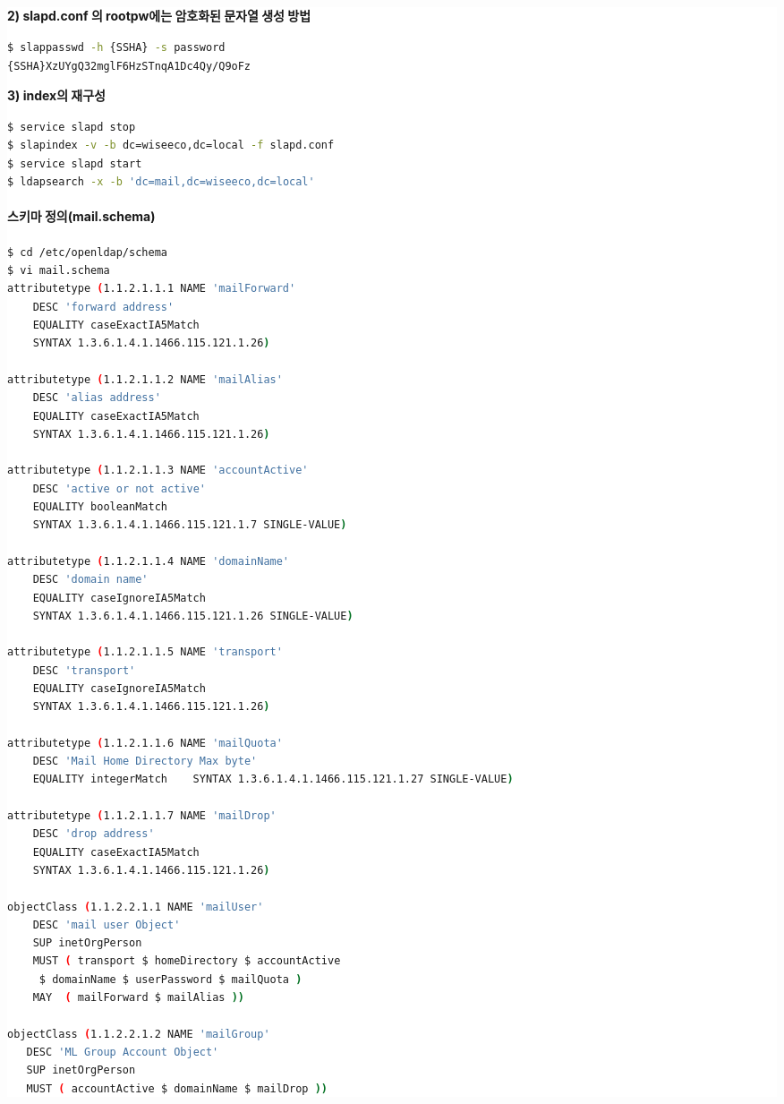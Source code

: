 **2) slapd.conf 의 rootpw에는 암호화된 문자열 생성 방법**

```bash
$ slappasswd -h {SSHA} -s password
{SSHA}XzUYgQ32mglF6HzSTnqA1Dc4Qy/Q9oFz
```

**3) index의 재구성**

```bash
$ service slapd stop
$ slapindex -v -b dc=wiseeco,dc=local -f slapd.conf
$ service slapd start
$ ldapsearch -x -b 'dc=mail,dc=wiseeco,dc=local'
```

#### 스키마 정의(mail.schema)
```bash
$ cd /etc/openldap/schema
$ vi mail.schema
attributetype (1.1.2.1.1.1 NAME 'mailForward'
    DESC 'forward address'
    EQUALITY caseExactIA5Match
    SYNTAX 1.3.6.1.4.1.1466.115.121.1.26)

attributetype (1.1.2.1.1.2 NAME 'mailAlias'
    DESC 'alias address'
    EQUALITY caseExactIA5Match
    SYNTAX 1.3.6.1.4.1.1466.115.121.1.26)

attributetype (1.1.2.1.1.3 NAME 'accountActive'
    DESC 'active or not active'
    EQUALITY booleanMatch
    SYNTAX 1.3.6.1.4.1.1466.115.121.1.7 SINGLE-VALUE)

attributetype (1.1.2.1.1.4 NAME 'domainName'
    DESC 'domain name'
    EQUALITY caseIgnoreIA5Match
    SYNTAX 1.3.6.1.4.1.1466.115.121.1.26 SINGLE-VALUE)

attributetype (1.1.2.1.1.5 NAME 'transport'
    DESC 'transport'
    EQUALITY caseIgnoreIA5Match
    SYNTAX 1.3.6.1.4.1.1466.115.121.1.26)

attributetype (1.1.2.1.1.6 NAME 'mailQuota'
    DESC 'Mail Home Directory Max byte'
    EQUALITY integerMatch    SYNTAX 1.3.6.1.4.1.1466.115.121.1.27 SINGLE-VALUE)

attributetype (1.1.2.1.1.7 NAME 'mailDrop'
    DESC 'drop address'
    EQUALITY caseExactIA5Match
    SYNTAX 1.3.6.1.4.1.1466.115.121.1.26)

objectClass (1.1.2.2.1.1 NAME 'mailUser'
    DESC 'mail user Object'
    SUP inetOrgPerson
    MUST ( transport $ homeDirectory $ accountActive
     $ domainName $ userPassword $ mailQuota )
    MAY  ( mailForward $ mailAlias ))

objectClass (1.1.2.2.1.2 NAME 'mailGroup'
   DESC 'ML Group Account Object'
   SUP inetOrgPerson
   MUST ( accountActive $ domainName $ mailDrop ))
```

